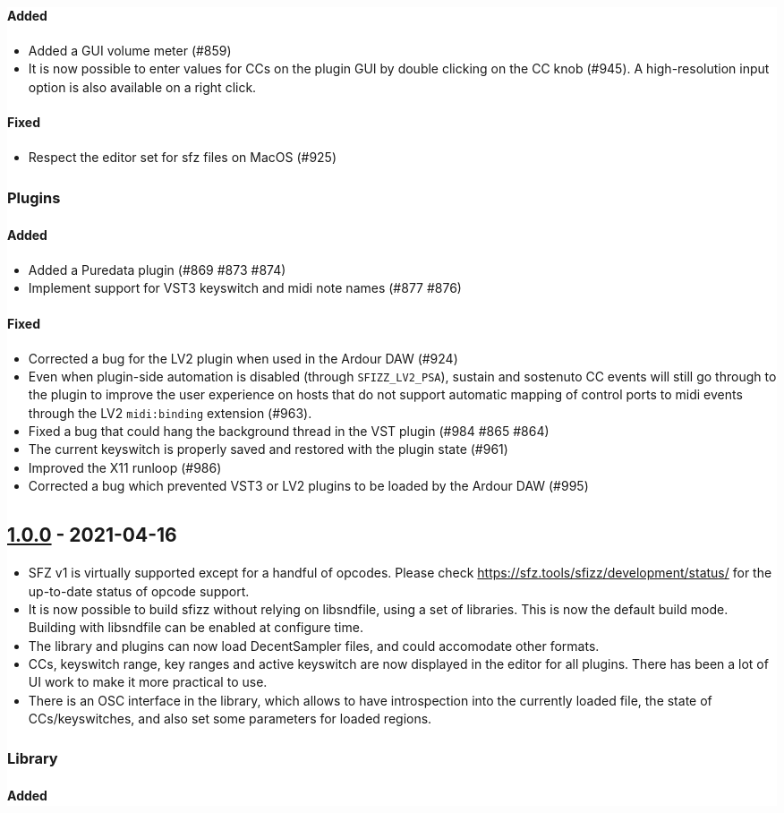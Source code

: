 #### Added

- Added a GUI volume meter (#859)
- It is now possible to enter values for CCs on the plugin GUI
  by double clicking on the CC knob (#945).
  A high-resolution input option is also available on a right click.

#### Fixed

- Respect the editor set for sfz files on MacOS (#925)

### Plugins

#### Added

- Added a Puredata plugin (#869 #873 #874)
- Implement support for VST3 keyswitch and midi note names (#877 #876)

#### Fixed

- Corrected a bug for the LV2 plugin when used in the Ardour DAW (#924)
- Even when plugin-side automation is disabled (through `SFIZZ_LV2_PSA`),
  sustain and sostenuto CC events will still go through to the plugin to improve
  the user experience on hosts that do not support automatic mapping of control
  ports to midi events through the LV2 `midi:binding` extension (#963).
- Fixed a bug that could hang the background thread in the VST plugin
  (#984 #865 #864)
- The current keyswitch is properly saved and restored with the plugin state (#961)
- Improved the X11 runloop (#986)
- Corrected a bug which prevented VST3 or LV2 plugins
  to be loaded by the Ardour DAW (#995)

## [1.0.0] - 2021-04-16

- SFZ v1 is virtually supported except for a handful of opcodes.
  Please check https://sfz.tools/sfizz/development/status/
  for the up-to-date status of opcode support.
- It is now possible to build sfizz without relying on libsndfile,
  using a set of libraries. This is now the default build mode.
  Building with libsndfile can be enabled at configure time.
- The library and plugins can now load DecentSampler files,
  and could accomodate other formats.
- CCs, keyswitch range, key ranges and active keyswitch
  are now displayed in the editor for all plugins.
  There has been a lot of UI work to make it more practical to use.
- There is an OSC interface in the library, which allows to have introspection
  into the currently loaded file, the state of CCs/keyswitches,
  and also set some parameters for loaded regions.

### Library

#### Added


[1]: https://keepachangelog.com/en/1.0.0/
[2]: https://semver.org/spec/v2.0.0.html
[Unreleased]: https://github.com/sfztools/sfizz/compare/1.2.2...HEAD
[1.2.2]:  https://github.com/sfztools/sfizz/compare/1.2.1...1.2.2
[1.2.1]:  https://github.com/sfztools/sfizz/compare/1.2.0...1.2.1
[1.2.0]:  https://github.com/sfztools/sfizz/compare/1.1.1...1.2.0
[1.1.1]:  https://github.com/sfztools/sfizz/compare/1.1.0...1.1.1
[1.1.0]:  https://github.com/sfztools/sfizz/compare/1.0.0...1.1.0
[1.0.0]:  https://github.com/sfztools/sfizz/compare/0.5.1...1.0.0
[0.5.1]:  https://github.com/sfztools/sfizz/compare/0.5.0...0.5.1
[0.5.0]:  https://github.com/sfztools/sfizz/compare/0.4.0...0.5.0
[0.4.0]:  https://github.com/sfztools/sfizz/compare/0.3.2...0.4.0
[0.3.2]:  https://github.com/sfztools/sfizz/compare/0.3.1...0.3.2
[0.3.1]:  https://github.com/sfztools/sfizz/compare/0.3.0...0.3.1
[0.3.0]:  https://github.com/sfztools/sfizz/compare/v0.2.0...0.3.0
[v0.2.0]: https://github.com/sfztools/sfizz/commits/v0.2.0
[v0.1.0]: https://github.com/sfztools/sfizz-juce/releases/tag/v0.1.0-beta.2